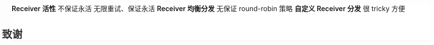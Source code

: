 </tr><tr style="border-top-width:1px;border-top-style:solid;border-top-color:rgb(204,204,204);background-color:rgb(248,248,248);"><td align="center" style="border:1px solid rgb(221,221,221);"><span style="font-weight:600;">Receiver 活性</span></td>
<td align="center" style="border:1px solid rgb(221,221,221);">不保证永活</td>
<td align="center" style="border:1px solid rgb(221,221,221);">无限重试、保证永活</td>
</tr><tr style="border-top-width:1px;border-top-style:solid;border-top-color:rgb(204,204,204);"><td align="center" style="border:1px solid rgb(221,221,221);"><span style="font-weight:600;">Receiver 均衡分发</span></td>
<td align="center" style="border:1px solid rgb(221,221,221);">无保证</td>
<td align="center" style="border:1px solid rgb(221,221,221);">round-robin 策略</td>
</tr><tr style="border-top-width:1px;border-top-style:solid;border-top-color:rgb(204,204,204);background-color:rgb(248,248,248);"><td align="center" style="border:1px solid rgb(221,221,221);"><span style="font-weight:600;">自定义 Receiver 分发</span></td>
<td align="center" style="border:1px solid rgb(221,221,221);">很 tricky</td>
<td align="center" style="border:1px solid rgb(221,221,221);">方便</td>
</tr></tbody></table><h2 style="line-height:1.25;border-bottom-width:1px;border-bottom-style:solid;border-bottom-color:rgb(238,238,238);color:rgb(51,51,51);">
<a id="user-content-致谢" class="anchor" href="https://github.com/lw-lin/CoolplaySpark/blob/master/Spark%20Streaming%20%E6%BA%90%E7%A0%81%E8%A7%A3%E6%9E%90%E7%B3%BB%E5%88%97/3.1%20Receiver%20%E5%88%86%E5%8F%91%E8%AF%A6%E8%A7%A3.md#%E8%87%B4%E8%B0%A2" rel="nofollow" style="color:rgb(64,120,192);text-decoration:none;margin-left:-20px;line-height:1;background-color:transparent;"></a>致谢</h2>
            </div>
                </div>